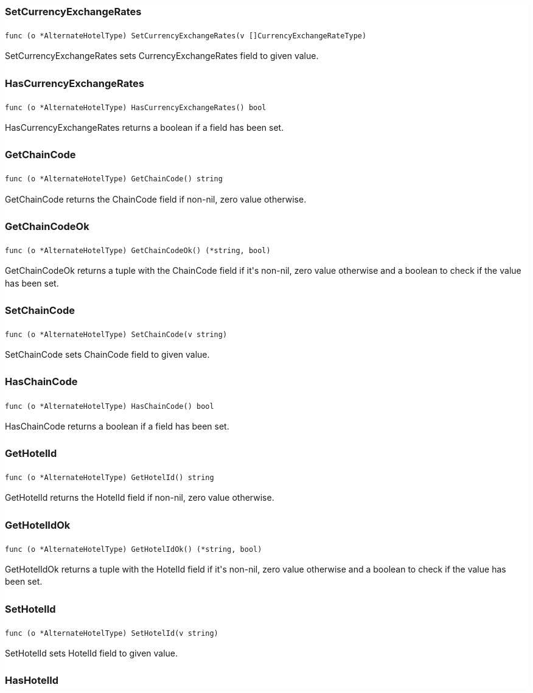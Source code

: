 ### SetCurrencyExchangeRates

`func (o *AlternateHotelType) SetCurrencyExchangeRates(v []CurrencyExchangeRateType)`

SetCurrencyExchangeRates sets CurrencyExchangeRates field to given value.

### HasCurrencyExchangeRates

`func (o *AlternateHotelType) HasCurrencyExchangeRates() bool`

HasCurrencyExchangeRates returns a boolean if a field has been set.

### GetChainCode

`func (o *AlternateHotelType) GetChainCode() string`

GetChainCode returns the ChainCode field if non-nil, zero value otherwise.

### GetChainCodeOk

`func (o *AlternateHotelType) GetChainCodeOk() (*string, bool)`

GetChainCodeOk returns a tuple with the ChainCode field if it's non-nil, zero value otherwise
and a boolean to check if the value has been set.

### SetChainCode

`func (o *AlternateHotelType) SetChainCode(v string)`

SetChainCode sets ChainCode field to given value.

### HasChainCode

`func (o *AlternateHotelType) HasChainCode() bool`

HasChainCode returns a boolean if a field has been set.

### GetHotelId

`func (o *AlternateHotelType) GetHotelId() string`

GetHotelId returns the HotelId field if non-nil, zero value otherwise.

### GetHotelIdOk

`func (o *AlternateHotelType) GetHotelIdOk() (*string, bool)`

GetHotelIdOk returns a tuple with the HotelId field if it's non-nil, zero value otherwise
and a boolean to check if the value has been set.

### SetHotelId

`func (o *AlternateHotelType) SetHotelId(v string)`

SetHotelId sets HotelId field to given value.

### HasHotelId

